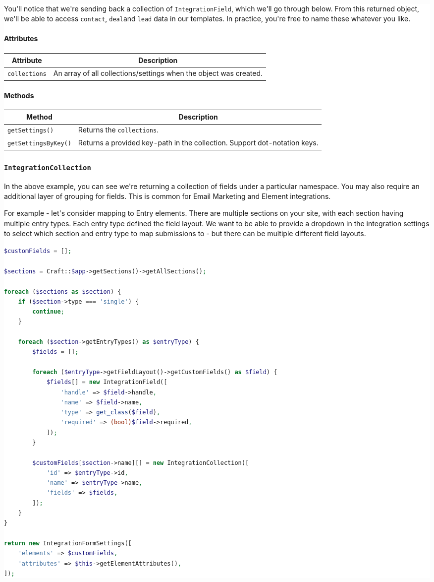 You'll notice that we're sending back a collection of `IntegrationField`, which we'll go through below. From this returned object, we'll be able to access `contact`, `deal`and `lead` data in our templates. In practice, you're free to name these whatever you like.

#### Attributes

Attribute | Description
--- | ---
`collections` | An array of all collections/settings when the object was created.

#### Methods

Method | Description
--- | ---
`getSettings()` | Returns the `collections`.
`getSettingsByKey()` | Returns a provided key-path in the collection. Support dot-notation keys.



### `IntegrationCollection`
In the above example, you can see we're returning a collection of fields under a particular namespace. You may also require an additional layer of grouping for fields. This is common for Email Marketing and Element integrations.

For example - let's consider mapping to Entry elements. There are multiple sections on your site, with each section having multiple entry types. Each entry type defined the field layout. We want to be able to provide a dropdown in the integration settings to select which section and entry type to map submissions to - but there can be multiple different field layouts.

```php
$customFields = [];

$sections = Craft::$app->getSections()->getAllSections();

foreach ($sections as $section) {
    if ($section->type === 'single') {
        continue;
    }

    foreach ($section->getEntryTypes() as $entryType) {
        $fields = [];

        foreach ($entryType->getFieldLayout()->getCustomFields() as $field) {
            $fields[] = new IntegrationField([
                'handle' => $field->handle,
                'name' => $field->name,
                'type' => get_class($field),
                'required' => (bool)$field->required,
            ]);
        }

        $customFields[$section->name][] = new IntegrationCollection([
            'id' => $entryType->id,
            'name' => $entryType->name,
            'fields' => $fields,
        ]);
    }
}

return new IntegrationFormSettings([
    'elements' => $customFields,
    'attributes' => $this->getElementAttributes(),
]);
```
